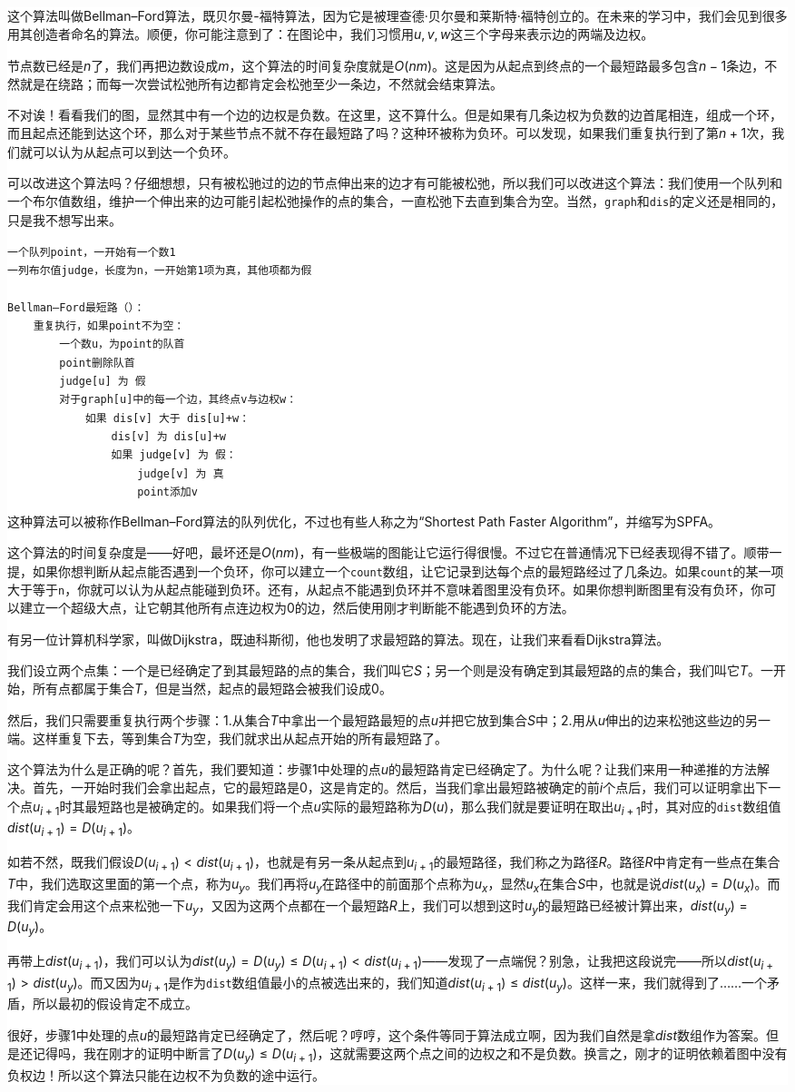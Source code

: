 这个算法叫做Bellman–Ford算法，既贝尔曼-福特算法，因为它是被理查德·贝尔曼和莱斯特·福特创立的。在未来的学习中，我们会见到很多用其创造者命名的算法。顺便，你可能注意到了：在图论中，我们习惯用$u,v,w$这三个字母来表示边的两端及边权。

节点数已经是$n$了，我们再把边数设成$m$，这个算法的时间复杂度就是$O(nm)$。这是因为从起点到终点的一个最短路最多包含$n-1$条边，不然就是在绕路；而每一次尝试松弛所有边都肯定会松弛至少一条边，不然就会结束算法。

不对诶！看看我们的图，显然其中有一个边的边权是负数。在这里，这不算什么。但是如果有几条边权为负数的边首尾相连，组成一个环，而且起点还能到达这个环，那么对于某些节点不就不存在最短路了吗？这种环被称为负环。可以发现，如果我们重复执行到了第$n+1$次，我们就可以认为从起点可以到达一个负环。

可以改进这个算法吗？仔细想想，只有被松驰过的边的节点伸出来的边才有可能被松弛，所以我们可以改进这个算法：我们使用一个队列和一个布尔值数组，维护一个伸出来的边可能引起松弛操作的点的集合，一直松弛下去直到集合为空。当然，`graph`和`dis`的定义还是相同的，只是我不想写出来。

``` 伪代码
一个队列point，一开始有一个数1
一列布尔值judge，长度为n，一开始第1项为真，其他项都为假

Bellman–Ford最短路（）：
    重复执行，如果point不为空：
        一个数u，为point的队首
        point删除队首
        judge[u] 为 假
        对于graph[u]中的每一个边，其终点v与边权w：
            如果 dis[v] 大于 dis[u]+w：
                dis[v] 为 dis[u]+w
                如果 judge[v] 为 假：
                    judge[v] 为 真
                    point添加v
```

这种算法可以被称作Bellman–Ford算法的队列优化，不过也有些人称之为“Shortest Path Faster Algorithm”，并缩写为SPFA。

这个算法的时间复杂度是——好吧，最坏还是$O(nm)$，有一些极端的图能让它运行得很慢。不过它在普通情况下已经表现得不错了。顺带一提，如果你想判断从起点能否遇到一个负环，你可以建立一个`count`数组，让它记录到达每个点的最短路经过了几条边。如果`count`的某一项大于等于`n`，你就可以认为从起点能碰到负环。还有，从起点不能遇到负环并不意味着图里没有负环。如果你想判断图里有没有负环，你可以建立一个超级大点，让它朝其他所有点连边权为0的边，然后使用刚才判断能不能遇到负环的方法。

有另一位计算机科学家，叫做Dijkstra，既迪科斯彻，他也发明了求最短路的算法。现在，让我们来看看Dijkstra算法。

我们设立两个点集：一个是已经确定了到其最短路的点的集合，我们叫它$S$；另一个则是没有确定到其最短路的点的集合，我们叫它$T$。一开始，所有点都属于集合$T$，但是当然，起点的最短路会被我们设成$0$。

然后，我们只需要重复执行两个步骤：1.从集合$T$中拿出一个最短路最短的点$u$并把它放到集合$S$中；2.用从$u$伸出的边来松弛这些边的另一端。这样重复下去，等到集合$T$为空，我们就求出从起点开始的所有最短路了。

这个算法为什么是正确的呢？首先，我们要知道：步骤1中处理的点$u$的最短路肯定已经确定了。为什么呢？让我们来用一种递推的方法解决。首先，一开始时我们会拿出起点，它的最短路是$0$，这是肯定的。然后，当我们拿出最短路被确定的前$i$个点后，我们可以证明拿出下一个点$u_{i+1}$时其最短路也是被确定的。如果我们将一个点$u$实际的最短路称为$D(u)$，那么我们就是要证明在取出$u_{i+1}$时，其对应的`dist`数组值$dist(u_{i+1})=D(u_{i+1})$。

如若不然，既我们假设$D(u_{i+1}) < dist(u_{i+1})$，也就是有另一条从起点到$u_{i+1}$的最短路径，我们称之为路径$R$。路径$R$中肯定有一些点在集合$T$中，我们选取这里面的第一个点，称为$u_y$。我们再将$u_y$在路径中的前面那个点称为$u_x$，显然$u_x$在集合$S$中，也就是说$dist(u_x)=D(u_x)$。而我们肯定会用这个点来松弛一下$u_y$，又因为这两个点都在一个最短路$R$上，我们可以想到这时$u_y$的最短路已经被计算出来，$dist(u_y)=D(u_y)$。

再带上$dist(u_{i+1})$，我们可以认为$dist(u_y)=D(u_y) \leq D(u_{i+1}) < dist(u_{i+1})$——发现了一点端倪？别急，让我把这段说完——所以$dist(u_{i+1}) > dist(u_y)$。而又因为$u_{i+1}$是作为`dist`数组值最小的点被选出来的，我们知道$dist(u_{i+1}) \leq dist(u_y)$。这样一来，我们就得到了……一个矛盾，所以最初的假设肯定不成立。

很好，步骤1中处理的点$u$的最短路肯定已经确定了，然后呢？哼哼，这个条件等同于算法成立啊，因为我们自然是拿$dist$数组作为答案。但是还记得吗，我在刚才的证明中断言了$D(u_y) \leq D(u_{i+1})$，这就需要这两个点之间的边权之和不是负数。换言之，刚才的证明依赖着图中没有负权边！所以这个算法只能在边权不为负数的途中运行。
